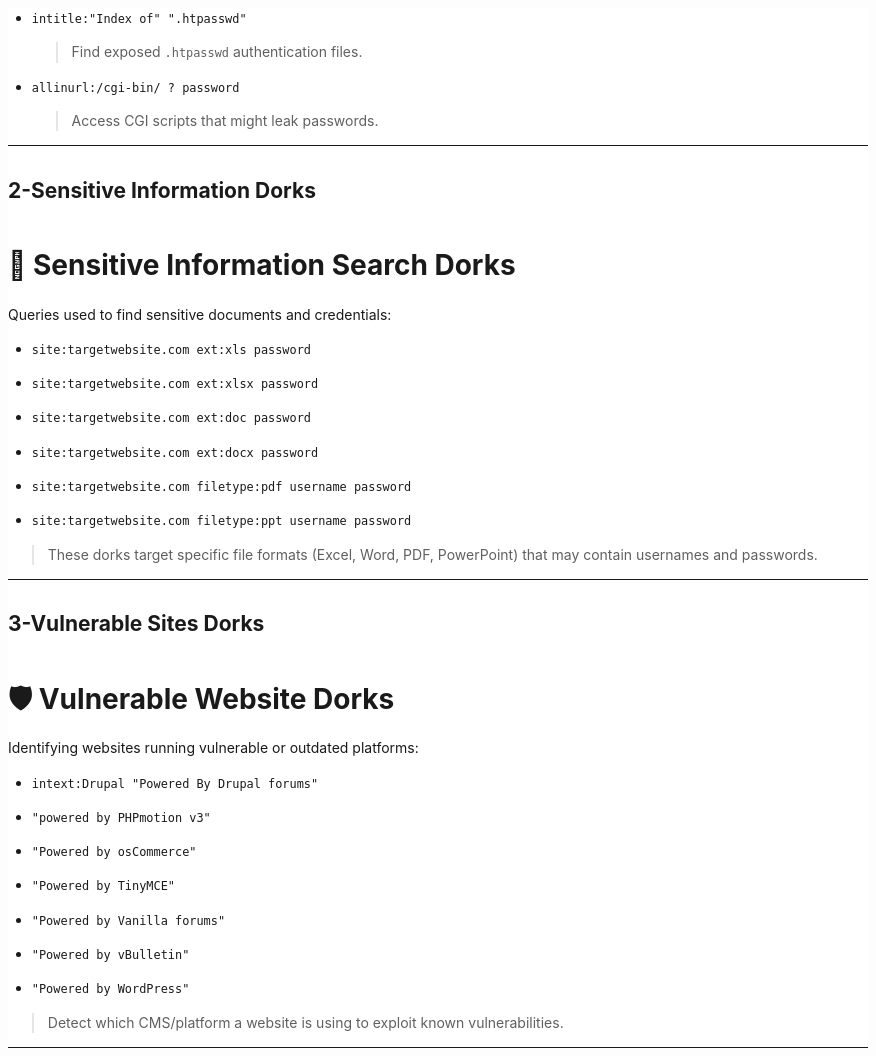- `intitle:"Index of" ".htpasswd"`
    
    > Find exposed `.htpasswd` authentication files.
    
- `allinurl:/cgi-bin/ ? password`
    
    > Access CGI scripts that might leak passwords.
    

---

## 2-Sensitive Information Dorks

# 🔐 Sensitive Information Search Dorks

Queries used to find sensitive documents and credentials:

- `site:targetwebsite.com ext:xls password`
    
- `site:targetwebsite.com ext:xlsx password`
    
- `site:targetwebsite.com ext:doc password`
    
- `site:targetwebsite.com ext:docx password`
    
- `site:targetwebsite.com filetype:pdf username password`
    
- `site:targetwebsite.com filetype:ppt username password`
    

> These dorks target specific file formats (Excel, Word, PDF, PowerPoint) that may contain usernames and passwords.

---

## 3-Vulnerable Sites Dorks

# 🛡️ Vulnerable Website Dorks

Identifying websites running vulnerable or outdated platforms:

- `intext:Drupal "Powered By Drupal forums"`
    
- `"powered by PHPmotion v3"`
    
- `"Powered by osCommerce"`
    
- `"Powered by TinyMCE"`
    
- `"Powered by Vanilla forums"`
    
- `"Powered by vBulletin"`
    
- `"Powered by WordPress"`
    

> Detect which CMS/platform a website is using to exploit known vulnerabilities.

---
